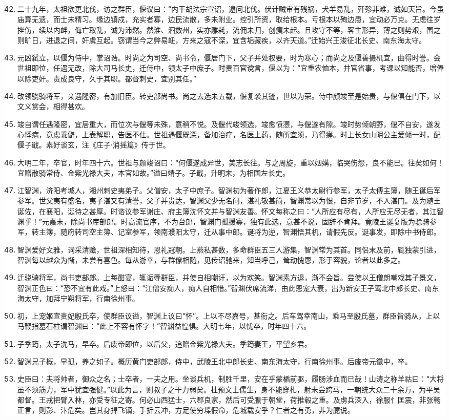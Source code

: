 42. <span id="殷淳_子孚_弟冲_淡_张畅_何偃_江智渊-42"></span>
二十九年，太祖欲更北伐，访之群臣，偃议曰：“内干胡法宗宣诏，逮问北伐。伏计贼审有残祸，犬羊易乱，歼殄非难，诚如天旨。今虽庙算无遗，而士未精习。缘边镇戍，充实者寡，边民流散，多未附业。控引所资，取给根本。亏根本以殉边患，宜动必万克。无虑往岁挫伤，续以内衅，侮亡取乱，诚为沛然。然淮、泗数州，实亦雕耗，流佣未归，创痍未起。且攻守不等，客主形异，薄之则势艰，围之则旷日，进退之间，奸虞互起。窃谓当今之弊易衄，方来之寇不深，宜含垢藏疾，以齐天道。”迁始兴王浚征北长史、南东海太守。

43. <span id="殷淳_子孚_弟冲_淡_张畅_何偃_江智渊-43"></span>
元凶弑立，以偃为侍中，掌诏诰。时尚之为司空、尚书令，偃居门下，父子并处权要，时为寒心；而尚之及偃善摄机宜，曲得时誉。会世祖即位，任遇无改，除大司马长史，迁侍中，领太子中庶子。时责百官谠言，偃以为：“宜重农恤本，并官省事，考课以知能否，增俸以除吏奸。责成良守，久于其职。都督刺史，宜别其任。”

44. <span id="殷淳_子孚_弟冲_淡_张畅_何偃_江智渊-44"></span>
改领骁骑将军，亲遇隆密，有加旧臣。转吏部尚书。尚之去选未五载，偃复袭其迹，世以为荣。侍中颜竣至是始贵，与偃俱在门下，以文义赏会，相得甚欢。

45. <span id="殷淳_子孚_弟冲_淡_张畅_何偃_江智渊-45"></span>
竣自谓任遇隆密，宜居重大，而位次与偃等未殊，意稍不悦。及偃代竣领选，竣愈愤懑，与偃遂有隙。竣时势倾朝野，偃不自安，遂发心悸病，意虑乖僻，上表解职，告医不仕。世祖遇偃既深，备加治疗，名医上药，随所宜须，乃得瘥。时上长女山阴公主爱倾一时，配偃子戢。素好谈玄，注《庄子·消摇篇》传于世。

46. <span id="殷淳_子孚_弟冲_淡_张畅_何偃_江智渊-46"></span>
大明二年，卒官，时年四十六。世祖与颜竣诏曰：“何偃遂成异世，美志长往。与之周旋，重以姻媾，临哭伤怨，良不能已。往矣如何！宜赠散骑常侍、金紫光禄大夫，本官如故。”谥曰靖子。子戢，升明末，为相国左长史。

47. <span id="殷淳_子孚_弟冲_淡_张畅_何偃_江智渊-47"></span>
江智渊，济阳考城人，湘州刺史夷弟子。父僧安，太子中庶子。智渊初为著作郎，江夏王义恭太尉行参军，太子太傅主簿，随王诞后军参军。世父夷有盛名，夷子湛又有清誉，父子并贵达，智渊父少无名问，湛礼敬甚简，智渊常以为恨，自非节岁，不入湛门。及为随王诞佐，在襄阳，诞待之甚厚。时谘议参军谢庄、府主簿沈怀文并与智渊友善。怀文每称之曰：“人所应有尽有，人所应无尽无者，其江智渊乎！”元嘉末，除尚书库部郎。时高流官序，不为台郎，智渊门孤援寡，独有此选，意甚不说，固辞不肯拜。竟陵王诞复版为骠骑参军，转主簿，随府转司空主簿、记室参军，领南濮阳太守，迁从事中郎。诞将为逆，智渊悟其机，请假先反。诞事发，即除中书侍郎。

48. <span id="殷淳_子孚_弟冲_淡_张畅_何偃_江智渊-48"></span>
智渊爱好文雅，词采清赡，世祖深相知待，恩礼冠朝。上燕私甚数，多命群臣五三人游集，智渊常为其首。同侣末及前，辄独蒙引进，智渊每以越众为惭，未尝有喜色。每从游幸，与群僚相随，见传诏驰来，知当呼己，耸动愧恧，形于容貌，论者以此多之。

49. <span id="殷淳_子孚_弟冲_淡_张畅_何偃_江智渊-49"></span>
迁骁骑将军，尚书吏部郎。上每酣宴，辄诟辱群臣，并使自相嘲讦，以为欢笑。智渊素方退，渐不会旨。尝使以王僧朗嘲戏其子景文，智渊正色曰：“恐不宜有此戏。”上怒曰：“江僧安痴人，痴人自相惜。”智渊伏席流涕，由此恩宠大衰，出为新安王子鸾北中郎长史、南东海太守，加拜宁朔将军，行南徐州事。

50. <span id="殷淳_子孚_弟冲_淡_张畅_何偃_江智渊-50"></span>
初，上宠姬宣贵妃殷氏卒，使群臣议谥，智渊上议曰“怀”。上以不尽嘉号，甚衔之。后车驾幸南山，乘马至殷氏墓，群臣皆骑从，上以马鞭指墓石柱谓智渊曰：“此上不容有怀字！”智渊益惶惧。大明七年，以忧卒，时年四十六。

51. <span id="殷淳_子孚_弟冲_淡_张畅_何偃_江智渊-51"></span>
子季筠，太子洗马，早卒。后废帝即位，以后父，追赠金紫光禄大夫。季筠妻王，平望乡君。

52. <span id="殷淳_子孚_弟冲_淡_张畅_何偃_江智渊-52"></span>
智渊兄子概，早孤，养之如子。概历黄门吏部郎，侍中，武陵王北中郎长史、南东海太守，行南徐州事。后废帝元徽中，卒。

53. <span id="殷淳_子孚_弟冲_淡_张畅_何偃_江智渊-53"></span>
史臣曰：夫将帅者，御众之名；士卒者，一夫之用。坐谈兵机，制胜千里，安在乎蒙楯前驱，履肠涉血而已哉！山涛之称羊祜曰：“大将虽不须筋力，军中犹宜强健。”以此为言，则叔子之干力弱矣。杜预文士儒生，身不能穿札，射未尝跨马，一朝统大众二十余万，为平吴都督。王戎把臂入林，亦受专征之寄。何必山西猛士，六郡良家，然后可受脤于朝堂，荷推毂之重。及虏兵深入，徐服忄匡震，非张畅正言，则彭、汴危矣。岂其身捍飞镝，手折云冲，方足使穷堞假命，危城载安乎？仁者之有勇，非为臆说。
